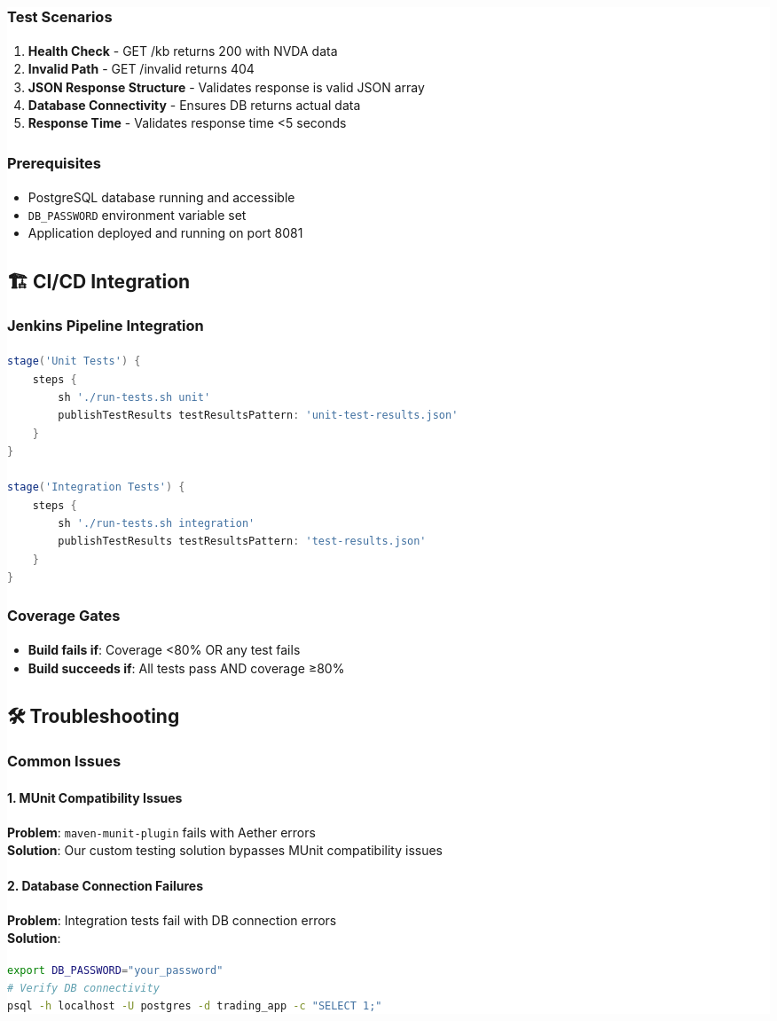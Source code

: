 ### Test Scenarios
1. **Health Check** - GET /kb returns 200 with NVDA data
2. **Invalid Path** - GET /invalid returns 404
3. **JSON Response Structure** - Validates response is valid JSON array
4. **Database Connectivity** - Ensures DB returns actual data
5. **Response Time** - Validates response time <5 seconds

### Prerequisites
- PostgreSQL database running and accessible
- `DB_PASSWORD` environment variable set
- Application deployed and running on port 8081

## 🏗️ CI/CD Integration

### Jenkins Pipeline Integration
```groovy
stage('Unit Tests') {
    steps {
        sh './run-tests.sh unit'
        publishTestResults testResultsPattern: 'unit-test-results.json'
    }
}

stage('Integration Tests') {
    steps {
        sh './run-tests.sh integration'
        publishTestResults testResultsPattern: 'test-results.json'
    }
}
```

### Coverage Gates
- **Build fails if**: Coverage <80% OR any test fails
- **Build succeeds if**: All tests pass AND coverage ≥80%

## 🛠️ Troubleshooting

### Common Issues

#### 1. MUnit Compatibility Issues
**Problem**: `maven-munit-plugin` fails with Aether errors  
**Solution**: Our custom testing solution bypasses MUnit compatibility issues

#### 2. Database Connection Failures
**Problem**: Integration tests fail with DB connection errors  
**Solution**: 
```bash
export DB_PASSWORD="your_password"
# Verify DB connectivity
psql -h localhost -U postgres -d trading_app -c "SELECT 1;"
```
